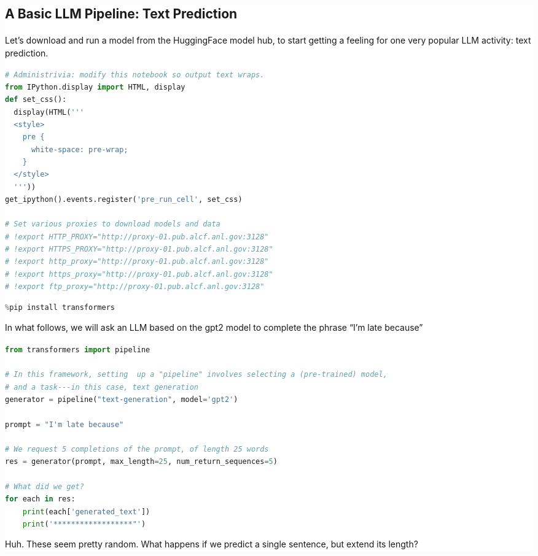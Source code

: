 ## A Basic LLM Pipeline: Text Prediction

Let’s download and run a model from the HuggingFace model hub, to start
getting a feeling for one very popular LLM activity: text prediction.

``` python
# Administrivia: modify this notebook so output text wraps.
from IPython.display import HTML, display
def set_css():
  display(HTML('''
  <style>
    pre {
      white-space: pre-wrap;
    }
  </style>
  '''))
get_ipython().events.register('pre_run_cell', set_css)

# Set various proxies to download models and data
# !export HTTP_PROXY="http://proxy-01.pub.alcf.anl.gov:3128"
# !export HTTPS_PROXY="http://proxy-01.pub.alcf.anl.gov:3128"
# !export http_proxy="http://proxy-01.pub.alcf.anl.gov:3128"
# !export https_proxy="http://proxy-01.pub.alcf.anl.gov:3128"
# !export ftp_proxy="http://proxy-01.pub.alcf.anl.gov:3128" 
```

``` python
%pip install transformers
```

In what follows, we will ask an LLM based on the gpt2 model to complete
the phrase “I’m late because”

``` python
from transformers import pipeline

# In this framework, setting  up a "pipeline" involves selecting a (pre-trained) model,
# and a task---in this case, text generation 
generator = pipeline("text-generation", model='gpt2')

prompt = "I'm late because"

# We request 5 completions of the prompt, of length 25 words
res = generator(prompt, max_length=25, num_return_sequences=5)

# What did we get?
for each in res:
    print(each['generated_text'])
    print('******************"')
```

Huh. These seem pretty random. What happens if we predict a single
sentence, but extend its length?
